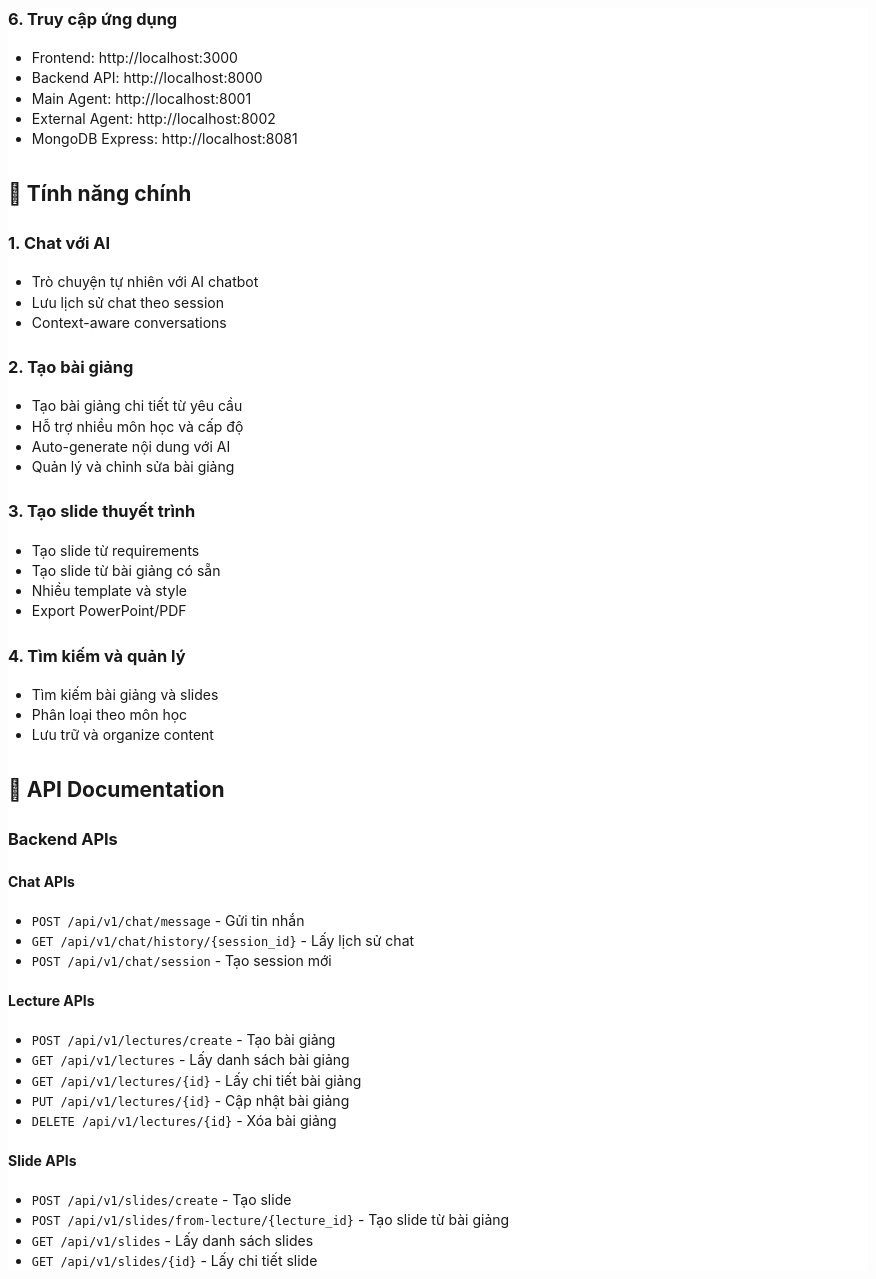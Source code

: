 ### 6. Truy cập ứng dụng
- Frontend: http://localhost:3000
- Backend API: http://localhost:8000
- Main Agent: http://localhost:8001
- External Agent: http://localhost:8002
- MongoDB Express: http://localhost:8081

## 📱 Tính năng chính

### 1. Chat với AI
- Trò chuyện tự nhiên với AI chatbot
- Lưu lịch sử chat theo session
- Context-aware conversations

### 2. Tạo bài giảng
- Tạo bài giảng chi tiết từ yêu cầu
- Hỗ trợ nhiều môn học và cấp độ
- Auto-generate nội dung với AI
- Quản lý và chỉnh sửa bài giảng

### 3. Tạo slide thuyết trình
- Tạo slide từ requirements
- Tạo slide từ bài giảng có sẵn
- Nhiều template và style
- Export PowerPoint/PDF

### 4. Tìm kiếm và quản lý
- Tìm kiếm bài giảng và slides
- Phân loại theo môn học
- Lưu trữ và organize content

## 🔧 API Documentation

### Backend APIs

#### Chat APIs
- `POST /api/v1/chat/message` - Gửi tin nhắn
- `GET /api/v1/chat/history/{session_id}` - Lấy lịch sử chat
- `POST /api/v1/chat/session` - Tạo session mới

#### Lecture APIs  
- `POST /api/v1/lectures/create` - Tạo bài giảng
- `GET /api/v1/lectures` - Lấy danh sách bài giảng
- `GET /api/v1/lectures/{id}` - Lấy chi tiết bài giảng
- `PUT /api/v1/lectures/{id}` - Cập nhật bài giảng
- `DELETE /api/v1/lectures/{id}` - Xóa bài giảng

#### Slide APIs
- `POST /api/v1/slides/create` - Tạo slide
- `POST /api/v1/slides/from-lecture/{lecture_id}` - Tạo slide từ bài giảng
- `GET /api/v1/slides` - Lấy danh sách slides
- `GET /api/v1/slides/{id}` - Lấy chi tiết slide
